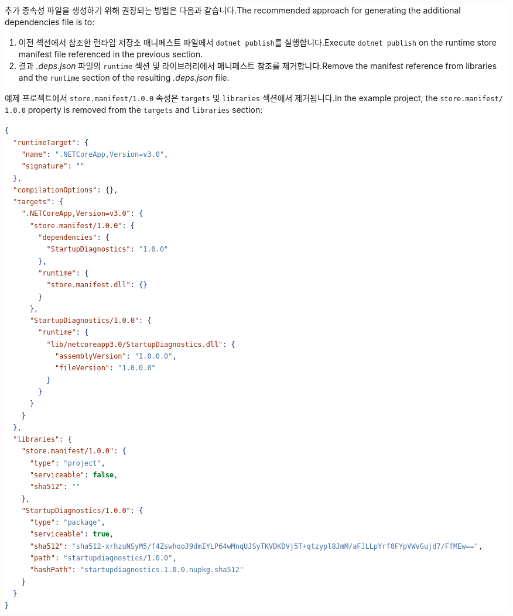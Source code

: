 <span data-ttu-id="02be5-213">추가 종속성 파일을 생성하기 위해 권장되는 방법은 다음과 같습니다.</span><span class="sxs-lookup"><span data-stu-id="02be5-213">The recommended approach for generating the additional dependencies file is to:</span></span>

 1. <span data-ttu-id="02be5-214">이전 섹션에서 참조한 런타임 저장소 매니페스트 파일에서 `dotnet publish`를 실행합니다.</span><span class="sxs-lookup"><span data-stu-id="02be5-214">Execute `dotnet publish` on the runtime store manifest file referenced in the previous section.</span></span>
 1. <span data-ttu-id="02be5-215">결과 *.deps.json* 파일의 `runtime` 섹션 및 라이브러리에서 매니페스트 참조를 제거합니다.</span><span class="sxs-lookup"><span data-stu-id="02be5-215">Remove the manifest reference from libraries and the `runtime` section of the resulting *.deps.json* file.</span></span>

<span data-ttu-id="02be5-216">예제 프로젝트에서 `store.manifest/1.0.0` 속성은 `targets` 및 `libraries` 섹션에서 제거됩니다.</span><span class="sxs-lookup"><span data-stu-id="02be5-216">In the example project, the `store.manifest/1.0.0` property is removed from the `targets` and `libraries` section:</span></span>

```json
{
  "runtimeTarget": {
    "name": ".NETCoreApp,Version=v3.0",
    "signature": ""
  },
  "compilationOptions": {},
  "targets": {
    ".NETCoreApp,Version=v3.0": {
      "store.manifest/1.0.0": {
        "dependencies": {
          "StartupDiagnostics": "1.0.0"
        },
        "runtime": {
          "store.manifest.dll": {}
        }
      },
      "StartupDiagnostics/1.0.0": {
        "runtime": {
          "lib/netcoreapp3.0/StartupDiagnostics.dll": {
            "assemblyVersion": "1.0.0.0",
            "fileVersion": "1.0.0.0"
          }
        }
      }
    }
  },
  "libraries": {
    "store.manifest/1.0.0": {
      "type": "project",
      "serviceable": false,
      "sha512": ""
    },
    "StartupDiagnostics/1.0.0": {
      "type": "package",
      "serviceable": true,
      "sha512": "sha512-xrhzuNSyM5/f4ZswhooJ9dmIYLP64wMnqUJSyTKVDKDVj5T+qtzypl8JmM/aFJLLpYrf0FYpVWvGujd7/FfMEw==",
      "path": "startupdiagnostics/1.0.0",
      "hashPath": "startupdiagnostics.1.0.0.nupkg.sha512"
    }
  }
}
```
